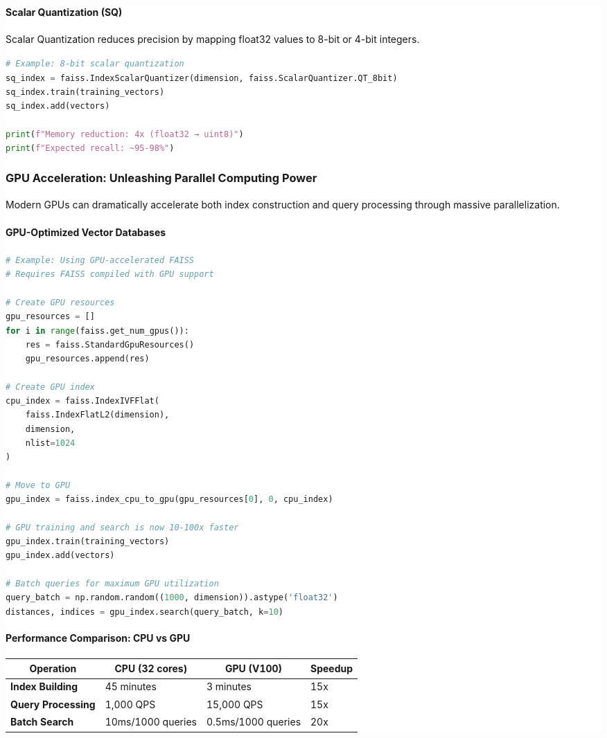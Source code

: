 #### Scalar Quantization (SQ)

Scalar Quantization reduces precision by mapping float32 values to 8-bit or 4-bit integers.

```python
# Example: 8-bit scalar quantization
sq_index = faiss.IndexScalarQuantizer(dimension, faiss.ScalarQuantizer.QT_8bit)
sq_index.train(training_vectors)
sq_index.add(vectors)

print(f"Memory reduction: 4x (float32 → uint8)")
print(f"Expected recall: ~95-98%")
```

### GPU Acceleration: Unleashing Parallel Computing Power

Modern GPUs can dramatically accelerate both index construction and query processing through massive parallelization.

#### GPU-Optimized Vector Databases

```python
# Example: Using GPU-accelerated FAISS
# Requires FAISS compiled with GPU support

# Create GPU resources
gpu_resources = []
for i in range(faiss.get_num_gpus()):
    res = faiss.StandardGpuResources()
    gpu_resources.append(res)

# Create GPU index
cpu_index = faiss.IndexIVFFlat(
    faiss.IndexFlatL2(dimension), 
    dimension, 
    nlist=1024
)

# Move to GPU
gpu_index = faiss.index_cpu_to_gpu(gpu_resources[0], 0, cpu_index)

# GPU training and search is now 10-100x faster
gpu_index.train(training_vectors)
gpu_index.add(vectors)

# Batch queries for maximum GPU utilization
query_batch = np.random.random((1000, dimension)).astype('float32')
distances, indices = gpu_index.search(query_batch, k=10)
```

#### Performance Comparison: CPU vs GPU

| Operation | CPU (32 cores) | GPU (V100) | Speedup |
|-----------|----------------|------------|---------|
| **Index Building** | 45 minutes | 3 minutes | 15x |
| **Query Processing** | 1,000 QPS | 15,000 QPS | 15x |
| **Batch Search** | 10ms/1000 queries | 0.5ms/1000 queries | 20x |
